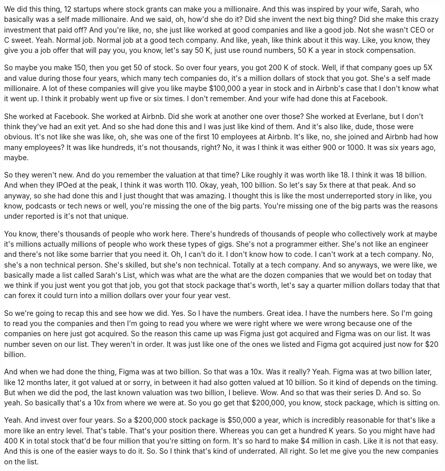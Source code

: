 We did this thing, 12 startups where stock grants can make you a millionaire. And this was inspired by your wife, Sarah, who basically was a self made millionaire. And we said, oh, how'd she do it? Did she invent the next big thing? Did she make this crazy investment that paid off? And you're like, no, she just like worked at good companies and like a good job. Not she wasn't CEO or C sweet. Yeah. Normal job. Normal job at a good tech company. And like, yeah, like think about it this way. Like, you know, they give you a job offer that will pay you, you know, let's say 50 K, just use round numbers, 50 K a year in stock compensation.

So maybe you make 150, then you get 50 of stock. So over four years, you got 200 K of stock. Well, if that company goes up 5X and value during those four years, which many tech companies do, it's a million dollars of stock that you got. She's a self made millionaire. A lot of these companies will give you like maybe $100,000 a year in stock and in Airbnb's case that I don't know what it went up. I think it probably went up five or six times. I don't remember. And your wife had done this at Facebook.

She worked at Facebook. She worked at Airbnb. Did she work at another one over those? She worked at Everlane, but I don't think they've had an exit yet. And so she had done this and I was just like kind of them. And it's also like, dude, those were obvious. It's not like she was like, oh, she was one of the first 10 employees at Airbnb. It's like, no, she joined and Airbnb had how many employees? It was like hundreds, it's not thousands, right? No, it was I think it was either 900 or 1000. It was six years ago, maybe.

So they weren't new. And do you remember the valuation at that time? Like roughly it was worth like 18. I think it was 18 billion. And when they IPOed at the peak, I think it was worth 110. Okay, yeah, 100 billion. So let's say 5x there at that peak. And so anyway, so she had done this and I just thought that was amazing. I thought this is like the most underreported story in like, you know, podcasts or tech news or well, you're missing the one of the big parts. You're missing one of the big parts was the reasons under reported is it's not that unique.

You know, there's thousands of people who work here. There's hundreds of thousands of people who collectively work at maybe it's millions actually millions of people who work these types of gigs. She's not a programmer either. She's not like an engineer and there's not like some barrier that you need it. Oh, I can't do it. I don't know how to code. I can't work at a tech company. No, she's a non technical person. She's skilled, but she's non technical. Totally at a tech company. And so anyways, we were like, we basically made a list called Sarah's List, which was what are the what are the dozen companies that we would bet on today that we think if you just went you got that job, you got that stock package that's worth, let's say a quarter million dollars today that that can forex it could turn into a million dollars over your four year vest.

So we're going to recap this and see how we did. Yes. So I have the numbers. Great idea. I have the numbers here. So I'm going to read you the companies and then I'm going to read you where we were right where we were wrong because one of the companies on here just got acquired. So the reason this came up was Figma just got acquired and Figma was on our list. It was number seven on our list. They weren't in order. It was just like one of the ones we listed and Figma got acquired just now for $20 billion.

And when we had done the thing, Figma was at two billion. So that was a 10x. Was it really? Yeah. Figma was at two billion later, like 12 months later, it got valued at or sorry, in between it had also gotten valued at 10 billion. So it kind of depends on the timing. But when we did the pod, the last known valuation was two billion, I believe. Wow. And so that was their series D. And so. So yeah. So basically that's a 10x from where we were at. So you go get that $200,000, you know, stock package, which is sitting on.

Yeah. And invest over four years. So a $200,000 stock package is $50,000 a year, which is incredibly reasonable for that's like a more like an entry level. That's table. That's your position there. Whereas you can get a hundred K years. So you might have had 400 K in total stock that'd be four million that you're sitting on form. It's so hard to make $4 million in cash. Like it is not that easy. And this is one of the easier ways to do it. So. So I think that's kind of underrated. All right. So let me give you the new companies on the list.
